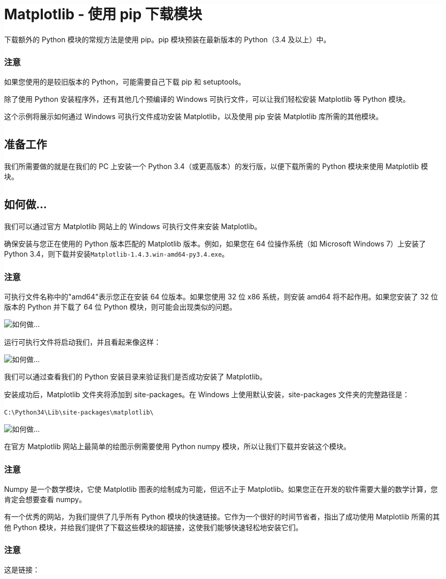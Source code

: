 # Matplotlib - 使用 pip 下载模块

下载额外的 Python 模块的常规方法是使用 pip。pip 模块预装在最新版本的 Python（3.4 及以上）中。

### 注意

如果您使用的是较旧版本的 Python，可能需要自己下载 pip 和 setuptools。

除了使用 Python 安装程序外，还有其他几个预编译的 Windows 可执行文件，可以让我们轻松安装 Matplotlib 等 Python 模块。

这个示例将展示如何通过 Windows 可执行文件成功安装 Matplotlib，以及使用 pip 安装 Matplotlib 库所需的其他模块。

## 准备工作

我们所需要做的就是在我们的 PC 上安装一个 Python 3.4（或更高版本）的发行版，以便下载所需的 Python 模块来使用 Matplotlib 模块。

## 如何做...

我们可以通过官方 Matplotlib 网站上的 Windows 可执行文件来安装 Matplotlib。

确保安装与您正在使用的 Python 版本匹配的 Matplotlib 版本。例如，如果您在 64 位操作系统（如 Microsoft Windows 7）上安装了 Python 3.4，则下载并安装`Matplotlib-1.4.3.win-amd64-py3.4.exe`。

### 注意

可执行文件名称中的"amd64"表示您正在安装 64 位版本。如果您使用 32 位 x86 系统，则安装 amd64 将不起作用。如果您安装了 32 位版本的 Python 并下载了 64 位 Python 模块，则可能会出现类似的问题。

![如何做...](https://github.com/OpenDocCN/freelearn-python-zh/raw/master/docs/py-gui-prog-cb/img/B04829_05_02.jpg)

运行可执行文件将启动我们，并且看起来像这样：

![如何做...](https://github.com/OpenDocCN/freelearn-python-zh/raw/master/docs/py-gui-prog-cb/img/B04829_05_03.jpg)

我们可以通过查看我们的 Python 安装目录来验证我们是否成功安装了 Matplotlib。

安装成功后，Matplotlib 文件夹将添加到 site-packages。在 Windows 上使用默认安装，site-packages 文件夹的完整路径是：

`C:\Python34\Lib\site-packages\matplotlib\`

![如何做...](https://github.com/OpenDocCN/freelearn-python-zh/raw/master/docs/py-gui-prog-cb/img/B04829_05_04.jpg)

在官方 Matplotlib 网站上最简单的绘图示例需要使用 Python numpy 模块，所以让我们下载并安装这个模块。

### 注意

Numpy 是一个数学模块，它使 Matplotlib 图表的绘制成为可能，但远不止于 Matplotlib。如果您正在开发的软件需要大量的数学计算，您肯定会想要查看 numpy。

有一个优秀的网站，为我们提供了几乎所有 Python 模块的快速链接。它作为一个很好的时间节省者，指出了成功使用 Matplotlib 所需的其他 Python 模块，并给我们提供了下载这些模块的超链接，这使我们能够快速轻松地安装它们。

### 注意

这是链接：
